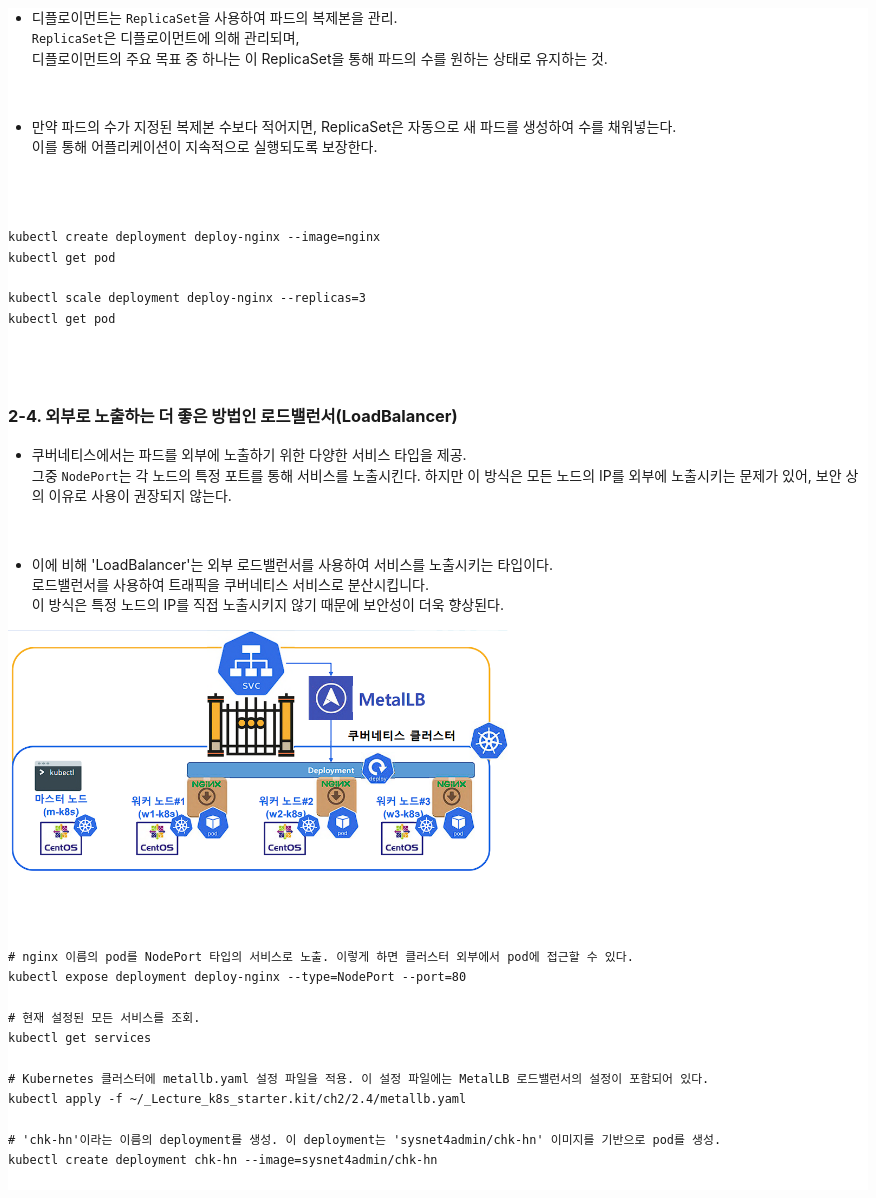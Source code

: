 * 디플로이먼트는 `ReplicaSet`을 사용하여 파드의 복제본을 관리. <br> `ReplicaSet`은 디플로이먼트에 의해 관리되며, <br> 디플로이먼트의 주요 목표 중 하나는 이 ReplicaSet을 통해 파드의 수를 원하는 상태로 유지하는 것.

<br>

* 만약 파드의 수가 지정된 복제본 수보다 적어지면, ReplicaSet은 자동으로 새 파드를 생성하여 수를 채워넣는다. <br> 이를 통해 어플리케이션이 지속적으로 실행되도록 보장한다.

<br><br>

```text
kubectl create deployment deploy-nginx --image=nginx
kubectl get pod

kubectl scale deployment deploy-nginx --replicas=3
kubectl get pod
```

<br><br>

### 2-4. 외부로 노출하는 더 좋은 방법인 로드밸런서(LoadBalancer)

* 쿠버네티스에서는 파드를 외부에 노출하기 위한 다양한 서비스 타입을 제공. <br> 그중 `NodePort`는 각 노드의 특정 포트를 통해 서비스를 노출시킨다. 하지만 이 방식은 모든 노드의 IP를 외부에 노출시키는 문제가 있어, 보안 상의 이유로 사용이 권장되지 않는다.

<br>

* 이에 비해 'LoadBalancer'는 외부 로드밸런서를 사용하여 서비스를 노출시키는 타입이다. <br> 로드밸런서를 사용하여 트래픽을 쿠버네티스 서비스로 분산시킵니다. <br> 이 방식은 특정 노드의 IP를 직접 노출시키지 않기 때문에 보안성이 더욱 향상된다.

<img src="../image/20.png" width="500">

<br><br>

```text
# nginx 이름의 pod를 NodePort 타입의 서비스로 노출. 이렇게 하면 클러스터 외부에서 pod에 접근할 수 있다.
kubectl expose deployment deploy-nginx --type=NodePort --port=80
    
# 현재 설정된 모든 서비스를 조회.
kubectl get services

# Kubernetes 클러스터에 metallb.yaml 설정 파일을 적용. 이 설정 파일에는 MetalLB 로드밸런서의 설정이 포함되어 있다.
kubectl apply -f ~/_Lecture_k8s_starter.kit/ch2/2.4/metallb.yaml

# 'chk-hn'이라는 이름의 deployment를 생성. 이 deployment는 'sysnet4admin/chk-hn' 이미지를 기반으로 pod를 생성.
kubectl create deployment chk-hn --image=sysnet4admin/chk-hn
    
```